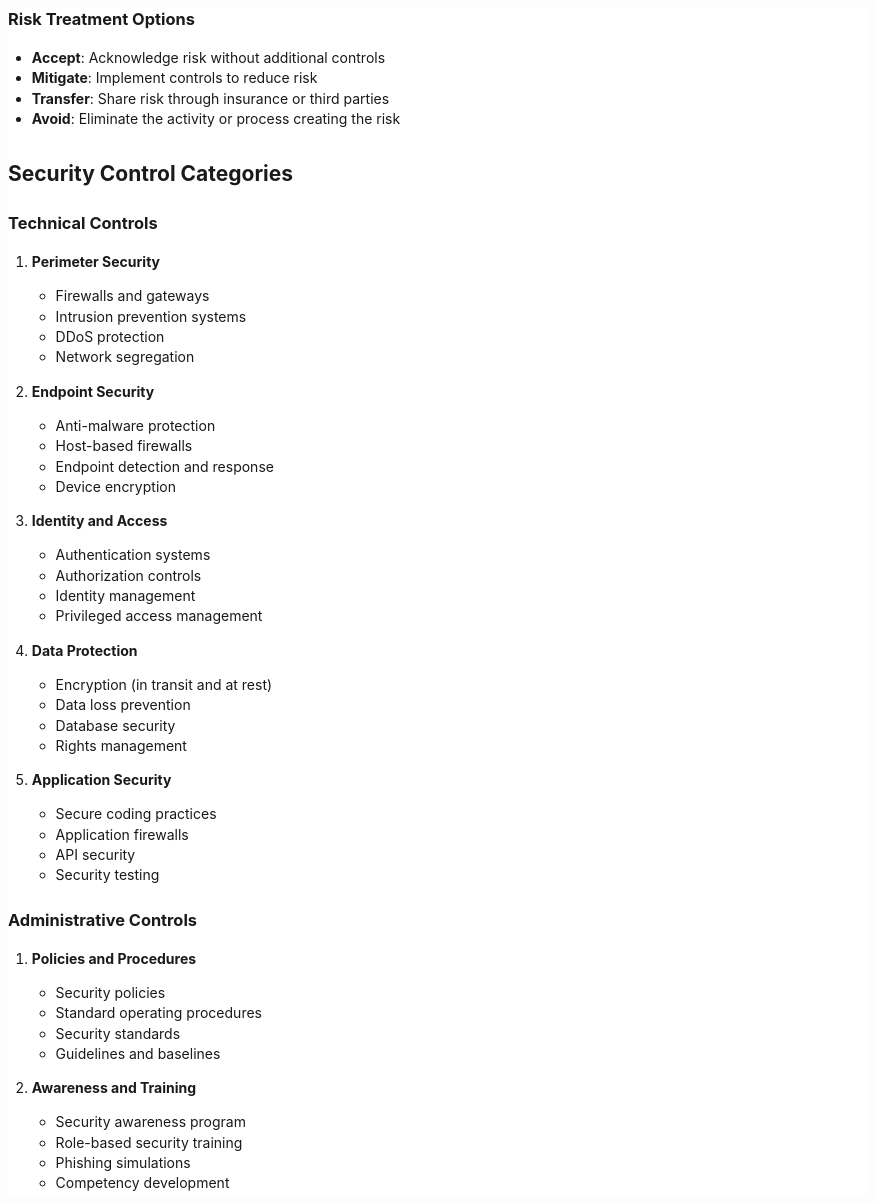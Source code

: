 ### Risk Treatment Options
- **Accept**: Acknowledge risk without additional controls
- **Mitigate**: Implement controls to reduce risk
- **Transfer**: Share risk through insurance or third parties
- **Avoid**: Eliminate the activity or process creating the risk

## Security Control Categories

### Technical Controls
1. **Perimeter Security**
   - Firewalls and gateways
   - Intrusion prevention systems
   - DDoS protection
   - Network segregation

2. **Endpoint Security**
   - Anti-malware protection
   - Host-based firewalls
   - Endpoint detection and response
   - Device encryption

3. **Identity and Access**
   - Authentication systems
   - Authorization controls
   - Identity management
   - Privileged access management

4. **Data Protection**
   - Encryption (in transit and at rest)
   - Data loss prevention
   - Database security
   - Rights management

5. **Application Security**
   - Secure coding practices
   - Application firewalls
   - API security
   - Security testing

### Administrative Controls
1. **Policies and Procedures**
   - Security policies
   - Standard operating procedures
   - Security standards
   - Guidelines and baselines

2. **Awareness and Training**
   - Security awareness program
   - Role-based security training
   - Phishing simulations
   - Competency development
